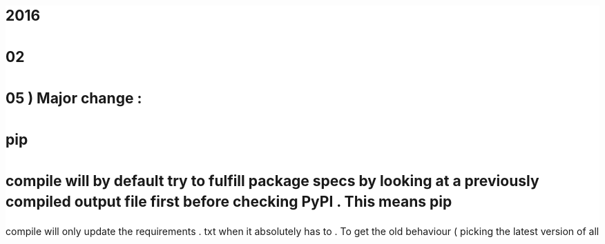 2016
-
02
-
05
)
Major
change
:
-
pip
-
compile
will
by
default
try
to
fulfill
package
specs
by
looking
at
a
previously
compiled
output
file
first
before
checking
PyPI
.
This
means
pip
-
compile
will
only
update
the
requirements
.
txt
when
it
absolutely
has
to
.
To
get
the
old
behaviour
(
picking
the
latest
version
of
all